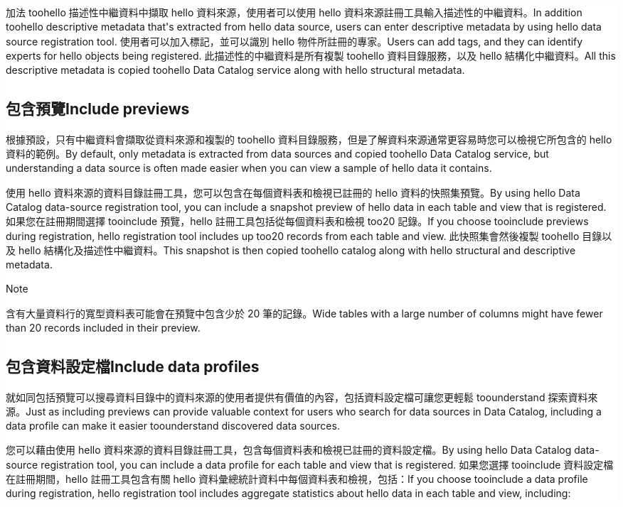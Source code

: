 
<span data-ttu-id="f77bc-130">加法 toohello 描述性中繼資料中擷取 hello 資料來源，使用者可以使用 hello 資料來源註冊工具輸入描述性的中繼資料。</span><span class="sxs-lookup"><span data-stu-id="f77bc-130">In addition toohello descriptive metadata that's extracted from hello data source, users can enter descriptive metadata by using hello data source registration tool.</span></span> <span data-ttu-id="f77bc-131">使用者可以加入標記，並可以識別 hello 物件所註冊的專家。</span><span class="sxs-lookup"><span data-stu-id="f77bc-131">Users can add tags, and they can identify experts for hello objects being registered.</span></span> <span data-ttu-id="f77bc-132">此描述性的中繼資料是所有複製 toohello 資料目錄服務，以及 hello 結構化中繼資料。</span><span class="sxs-lookup"><span data-stu-id="f77bc-132">All this descriptive metadata is copied toohello Data Catalog service along with hello structural metadata.</span></span>

## <a name="include-previews"></a><span data-ttu-id="f77bc-133">包含預覽</span><span class="sxs-lookup"><span data-stu-id="f77bc-133">Include previews</span></span>
<span data-ttu-id="f77bc-134">根據預設，只有中繼資料會擷取從資料來源和複製的 toohello 資料目錄服務，但是了解資料來源通常更容易時您可以檢視它所包含的 hello 資料的範例。</span><span class="sxs-lookup"><span data-stu-id="f77bc-134">By default, only metadata is extracted from data sources and copied toohello Data Catalog service, but understanding a data source is often made easier when you can view a sample of hello data it contains.</span></span>

<span data-ttu-id="f77bc-135">使用 hello 資料來源的資料目錄註冊工具，您可以包含在每個資料表和檢視已註冊的 hello 資料的快照集預覽。</span><span class="sxs-lookup"><span data-stu-id="f77bc-135">By using hello Data Catalog data-source registration tool, you can include a snapshot preview of hello data in each table and view that is registered.</span></span> <span data-ttu-id="f77bc-136">如果您在註冊期間選擇 tooinclude 預覽，hello 註冊工具包括從每個資料表和檢視 too20 記錄。</span><span class="sxs-lookup"><span data-stu-id="f77bc-136">If you choose tooinclude previews during registration, hello registration tool includes up too20 records from each table and view.</span></span> <span data-ttu-id="f77bc-137">此快照集會然後複製 toohello 目錄以及 hello 結構化及描述性中繼資料。</span><span class="sxs-lookup"><span data-stu-id="f77bc-137">This snapshot is then copied toohello catalog along with hello structural and descriptive metadata.</span></span>

> [!NOTE]
> <span data-ttu-id="f77bc-138">含有大量資料行的寬型資料表可能會在預覽中包含少於 20 筆的記錄。</span><span class="sxs-lookup"><span data-stu-id="f77bc-138">Wide tables with a large number of columns might have fewer than 20 records included in their preview.</span></span>
>
>

## <a name="include-data-profiles"></a><span data-ttu-id="f77bc-139">包含資料設定檔</span><span class="sxs-lookup"><span data-stu-id="f77bc-139">Include data profiles</span></span>
<span data-ttu-id="f77bc-140">就如同包括預覽可以搜尋資料目錄中的資料來源的使用者提供有價值的內容，包括資料設定檔可讓您更輕鬆 toounderstand 探索資料來源。</span><span class="sxs-lookup"><span data-stu-id="f77bc-140">Just as including previews can provide valuable context for users who search for data sources in Data Catalog, including a data profile can make it easier toounderstand discovered data sources.</span></span>

<span data-ttu-id="f77bc-141">您可以藉由使用 hello 資料來源的資料目錄註冊工具，包含每個資料表和檢視已註冊的資料設定檔。</span><span class="sxs-lookup"><span data-stu-id="f77bc-141">By using hello Data Catalog data-source registration tool, you can include a data profile for each table and view that is registered.</span></span> <span data-ttu-id="f77bc-142">如果您選擇 tooinclude 資料設定檔在註冊期間，hello 註冊工具包含有關 hello 資料彙總統計資料中每個資料表和檢視，包括：</span><span class="sxs-lookup"><span data-stu-id="f77bc-142">If you choose tooinclude a data profile during registration, hello registration tool includes aggregate statistics about hello data in each table and view, including:</span></span>
